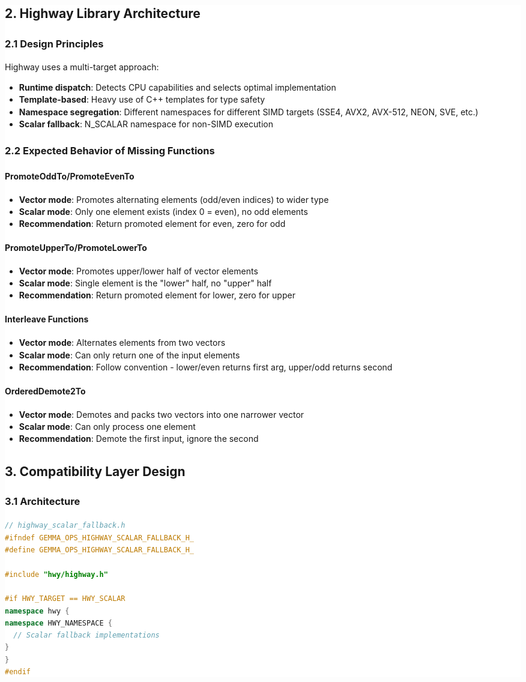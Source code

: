 ## 2. Highway Library Architecture

### 2.1 Design Principles

Highway uses a multi-target approach:
- **Runtime dispatch**: Detects CPU capabilities and selects optimal implementation
- **Template-based**: Heavy use of C++ templates for type safety
- **Namespace segregation**: Different namespaces for different SIMD targets (SSE4, AVX2, AVX-512, NEON, SVE, etc.)
- **Scalar fallback**: N_SCALAR namespace for non-SIMD execution

### 2.2 Expected Behavior of Missing Functions

#### PromoteOddTo/PromoteEvenTo
- **Vector mode**: Promotes alternating elements (odd/even indices) to wider type
- **Scalar mode**: Only one element exists (index 0 = even), no odd elements
- **Recommendation**: Return promoted element for even, zero for odd

#### PromoteUpperTo/PromoteLowerTo
- **Vector mode**: Promotes upper/lower half of vector elements
- **Scalar mode**: Single element is the "lower" half, no "upper" half
- **Recommendation**: Return promoted element for lower, zero for upper

#### Interleave Functions
- **Vector mode**: Alternates elements from two vectors
- **Scalar mode**: Can only return one of the input elements
- **Recommendation**: Follow convention - lower/even returns first arg, upper/odd returns second

#### OrderedDemote2To
- **Vector mode**: Demotes and packs two vectors into one narrower vector
- **Scalar mode**: Can only process one element
- **Recommendation**: Demote the first input, ignore the second

## 3. Compatibility Layer Design

### 3.1 Architecture

```cpp
// highway_scalar_fallback.h
#ifndef GEMMA_OPS_HIGHWAY_SCALAR_FALLBACK_H_
#define GEMMA_OPS_HIGHWAY_SCALAR_FALLBACK_H_

#include "hwy/highway.h"

#if HWY_TARGET == HWY_SCALAR
namespace hwy {
namespace HWY_NAMESPACE {
  // Scalar fallback implementations
}
}
#endif
```
